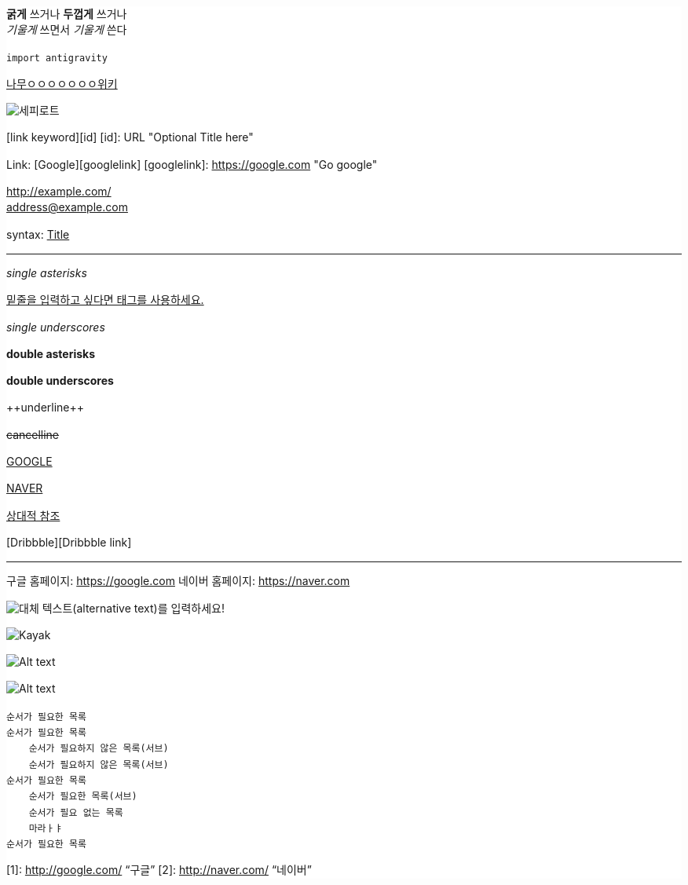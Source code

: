 **굵게** 쓰거나 __두껍게__ 쓰거나  
*기울게* 쓰면서 _기울게_ 쓴다

`import antigravity`

[나무ㅇㅇㅇㅇㅇㅇㅇ위키](https://namu.wiki/w/나무위키:대문)

![세피로트](https://cdn.namu.wiki/r/http%3A%2F%2Fi.imgur.com%2F2megHz2.png "툴팁 메시지. 이 부분은 생략해도 됩니다.")

[link keyword][id]
[id]: URL "Optional Title here"

Link: [Google][googlelink]
[googlelink]: https://google.com "Go google"


<http://example.com/><br><address@example.com>

syntax: [Title](link)

-----------------------------
*single asterisks*


<u> 밑줄을 입력하고 싶다면 태그를 사용하세요.</u>

_single underscores_

**double asterisks**

__double underscores__

++underline++

~~cancelline~~

[GOOGLE](https://google.com)

[NAVER](https://naver.com "링크 설명(title)을 작성하세요.")

[상대적 참조](../users/login)

[Dribbble][Dribbble link]

---------------------------------------------
구글 홈페이지: https://google.com
네이버 홈페이지: https://naver.com

![대체 텍스트(alternative text)를 입력하세요!](http://www.gstatic.com/webp/gallery/5.jpg "링크 설명(title)을 작성하세요.")

![Kayak][logo]

[logo]: http://www.gstatic.com/webp/gallery/2.jpg "To go kayaking."

![Alt text]([https://post-phinf.pstatic.net/MjAxOTA5MThfMjQ0/MDAxNTY4Nzg1MTU2ODk0.8C6wyvpA0o_wuUR51Fk4RjlILZ8yo6fvtBUDhBe0T4sg.EtML8EzHF_a-Tt_-UlkANnXfjNTj_eV_A3vBC2SqCz0g.JPEG/8.jpg?type=w1200])

![Alt text](/path/to/img.jpg "Optional title")


    순서가 필요한 목록
    순서가 필요한 목록
        순서가 필요하지 않은 목록(서브)
        순서가 필요하지 않은 목록(서브)
    순서가 필요한 목록
        순서가 필요한 목록(서브)
        순서가 필요 없는 목록
        마라ㅏㅑ
    순서가 필요한 목록


[1]: http://google.com/ “구글”
[2]: http://naver.com/ “네이버” 	